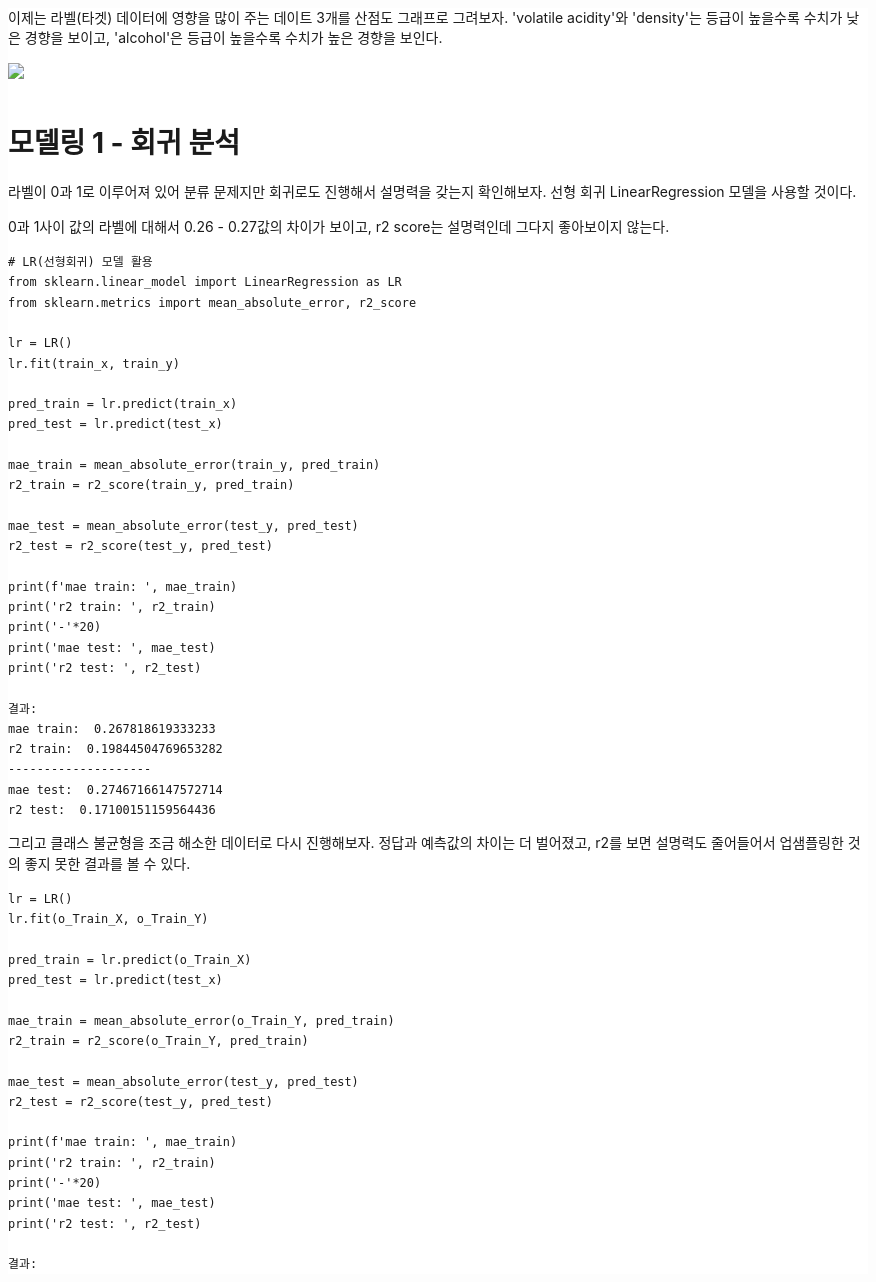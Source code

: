 이제는 라벨(타겟) 데이터에 영향을 많이 주는 데이트 3개를 산점도 그래프로 그려보자.
'volatile acidity'와 'density'는 등급이 높을수록 수치가 낮은 경향을 보이고, 'alcohol'은 등급이 높을수록 수치가 높은 경향을 보인다.

![](https://velog.velcdn.com/images/seonydg/post/59cd7c71-05c0-4750-8fd3-0a2b2734fdef/image.png)



# 모델링 1 - 회귀 분석
라벨이 0과 1로 이루어져 있어 분류 문제지만 회귀로도 진행해서 설명력을 갖는지 확인해보자.
선형 회귀 LinearRegression 모델을 사용할 것이다.

0과 1사이 값의 라벨에 대해서 0.26 - 0.27값의 차이가 보이고, r2 score는 설명력인데 그다지 좋아보이지 않는다.
```
# LR(선형회귀) 모델 활용
from sklearn.linear_model import LinearRegression as LR
from sklearn.metrics import mean_absolute_error, r2_score

lr = LR()
lr.fit(train_x, train_y)

pred_train = lr.predict(train_x)
pred_test = lr.predict(test_x)

mae_train = mean_absolute_error(train_y, pred_train)
r2_train = r2_score(train_y, pred_train)

mae_test = mean_absolute_error(test_y, pred_test)
r2_test = r2_score(test_y, pred_test)

print(f'mae train: ', mae_train)
print('r2 train: ', r2_train)
print('-'*20)
print('mae test: ', mae_test)
print('r2 test: ', r2_test)

결과:
mae train:  0.267818619333233
r2 train:  0.19844504769653282
--------------------
mae test:  0.27467166147572714
r2 test:  0.17100151159564436
```

그리고 클래스 불균형을 조금 해소한 데이터로 다시 진행해보자.
정답과 예측값의 차이는 더 벌어졌고, r2를 보면 설명력도 줄어들어서 업샘플링한 것의 좋지 못한 결과를 볼 수 있다.
```
lr = LR()
lr.fit(o_Train_X, o_Train_Y)

pred_train = lr.predict(o_Train_X)
pred_test = lr.predict(test_x)

mae_train = mean_absolute_error(o_Train_Y, pred_train)
r2_train = r2_score(o_Train_Y, pred_train)

mae_test = mean_absolute_error(test_y, pred_test)
r2_test = r2_score(test_y, pred_test)

print(f'mae train: ', mae_train)
print('r2 train: ', r2_train)
print('-'*20)
print('mae test: ', mae_test)
print('r2 test: ', r2_test)

결과:
```